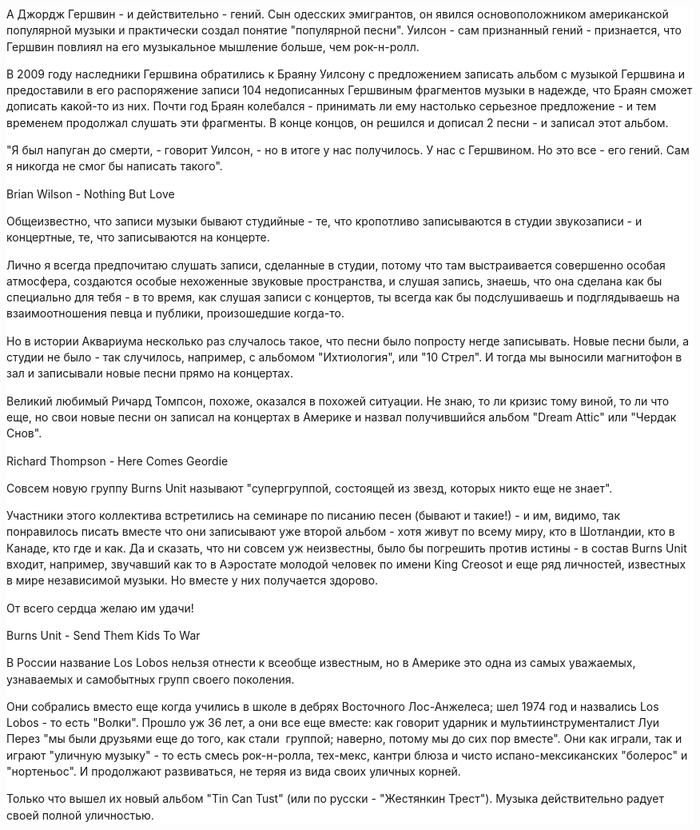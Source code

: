 А Джордж Гершвин - и действительно - гений. Сын одесских эмигрантов, он явился основоположником американской популярной музыки и практически создал понятие "популярной песни". Уилсон - сам признанный гений - признается, что Гершвин повлиял на его музыкальное мышление больше, чем рок-н-ролл.

В 2009 году наследники Гершвина обратились к Браяну Уилсону с предложением записать альбом с музыкой Гершвина и предоставили в его распоряжение записи 104 недописанных Гершвиным фрагментов музыки в надежде, что Браян сможет дописать какой-то из них. Почти год Браян колебался - принимать ли ему настолько серьезное предложение - и тем временем продолжал слушать эти фрагменты. В конце концов, он решился и дописал 2 песни - и записал этот альбом.

"Я был напуган до смерти, - говорит Уилсон, - но в итоге у нас получилось. У нас с Гершвином. Но это все - его гений. Сам я никогда не смог бы написать такого".

Brian Wilson - Nothing But Love

Общеизвестно, что записи музыки бывают студийные - те, что кропотливо записываются в студии звукозаписи - и концертные, те, что записываются на концерте.

Лично я всегда предпочитаю слушать записи, сделанные в студии, потому что там выстраивается совершенно особая атмосфера, создаются особые нехоженные звуковые пространства, и слушая запись, знаешь, что она сделана как бы специально для тебя - в то время, как слушая записи с концертов, ты всегда как бы подслушиваешь и подглядываешь на взаимоотношения певца и публики, произошедшие когда-то.

Но в истории Аквариума несколько раз случалось такое, что песни было попросту негде записывать. Новые песни были, а студии не было - так случилось, например, с альбомом "Ихтиология", или "10 Стрел". И тогда мы выносили магнитофон в зал и записывали новые песни прямо на концертах.

Великий любимый Ричард Томпсон, похоже, оказался в похожей ситуации. Не знаю, то ли кризис тому виной, то ли что еще, но свои новые песни он записал на концертах в Америке и назвал получившийся альбом "Dream Attic" или "Чердак Снов".

Richard Thompson - Here Comes Geordie

Совсем новую группу Burns Unit называют "супергруппой, состоящей из звезд, которых никто еще не знает".

Участники этого коллектива встретились на семинаре по писанию песен (бывают и такие!) - и им, видимо, так понравилось писать вместе что они записывают уже второй альбом - хотя живут по всему миру, кто в Шотландии, кто в Канаде, кто где и как. Да и сказать, что ни совсем уж неизвестны, было бы погрешить против истины - в состав Burns Unit входит, например, звучавший как то в Аэростате молодой человек по имени King Creosot и еще ряд личностей, известных в мире независимой музыки. Но вместе у них получается здорово.

От всего сердца желаю им удачи!

Burns Unit - Send Them Kids To War

В России название Los Lobos нельзя отнести к всеобще известным, но в Америке это одна из самых уважаемых, узнаваемых и самобытных групп своего поколения.

Они собрались вместо еще когда учились в школе в дебрях Восточного Лос-Анжелеса; шел 1974 год и назвались Los Lobos - то есть "Волки". Прошло уж 36 лет, а они все еще вместе: как говорит ударник и мультиинструменталист Луи Перез "мы были друзьями еще до того, как стали  группой; наверно, потому мы до сих пор вместе". Они как играли, так и играют "уличную музыку" - то есть смесь рок-н-ролла, тех-мекс, кантри блюза и чисто испано-мексиканских "болерос" и "нортеньос". И продолжают развиваться, не теряя из вида своих уличных корней.

Только что вышел их новый альбом "Tin Can Tust" (или по русски - "Жестянкин Трест"). Музыка действительно радует своей полной уличностью.
